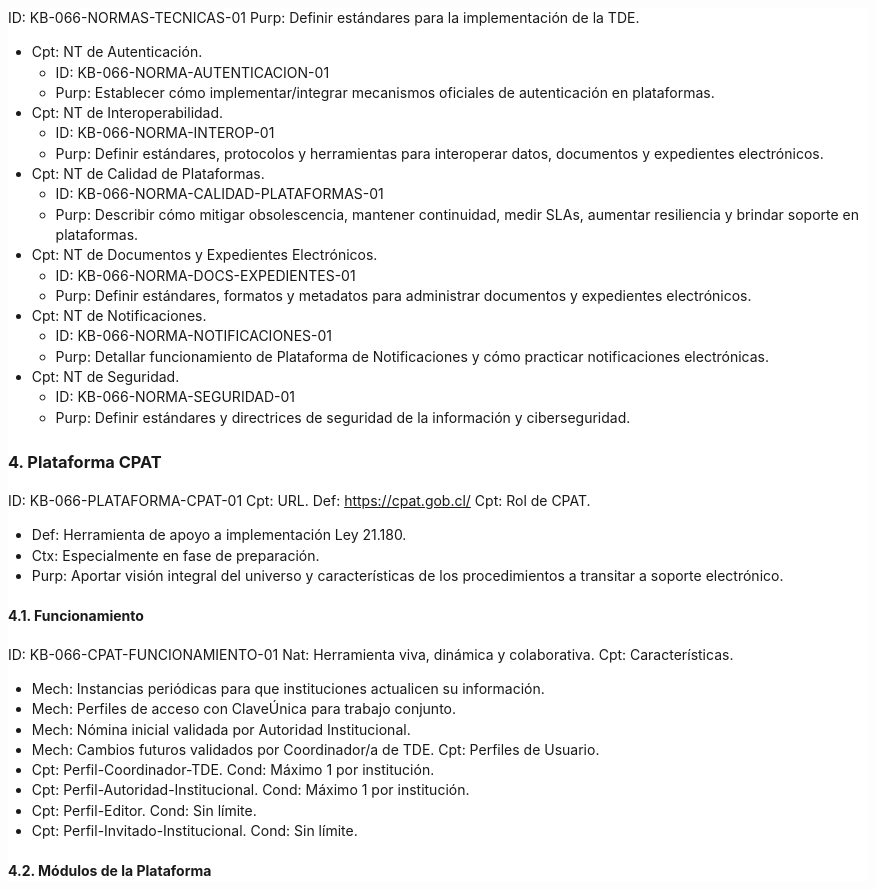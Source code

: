 ID: KB-066-NORMAS-TECNICAS-01
Purp: Definir estándares para la implementación de la TDE.

- Cpt: NT de Autenticación.
  - ID: KB-066-NORMA-AUTENTICACION-01
  - Purp: Establecer cómo implementar/integrar mecanismos oficiales de autenticación en plataformas.
- Cpt: NT de Interoperabilidad.
  - ID: KB-066-NORMA-INTEROP-01
  - Purp: Definir estándares, protocolos y herramientas para interoperar datos, documentos y expedientes electrónicos.
- Cpt: NT de Calidad de Plataformas.
  - ID: KB-066-NORMA-CALIDAD-PLATAFORMAS-01
  - Purp: Describir cómo mitigar obsolescencia, mantener continuidad, medir SLAs, aumentar resiliencia y brindar soporte en plataformas.
- Cpt: NT de Documentos y Expedientes Electrónicos.
  - ID: KB-066-NORMA-DOCS-EXPEDIENTES-01
  - Purp: Definir estándares, formatos y metadatos para administrar documentos y expedientes electrónicos.
- Cpt: NT de Notificaciones.
  - ID: KB-066-NORMA-NOTIFICACIONES-01
  - Purp: Detallar funcionamiento de Plataforma de Notificaciones y cómo practicar notificaciones electrónicas.
- Cpt: NT de Seguridad.
  - ID: KB-066-NORMA-SEGURIDAD-01
  - Purp: Definir estándares y directrices de seguridad de la información y ciberseguridad.

### 4. Plataforma CPAT

ID: KB-066-PLATAFORMA-CPAT-01
Cpt: URL. Def: <https://cpat.gob.cl/>
Cpt: Rol de CPAT.

- Def: Herramienta de apoyo a implementación Ley 21.180.
- Ctx: Especialmente en fase de preparación.
- Purp: Aportar visión integral del universo y características de los procedimientos a transitar a soporte electrónico.

#### 4.1. Funcionamiento

ID: KB-066-CPAT-FUNCIONAMIENTO-01
Nat: Herramienta viva, dinámica y colaborativa.
Cpt: Características.

- Mech: Instancias periódicas para que instituciones actualicen su información.
- Mech: Perfiles de acceso con ClaveÚnica para trabajo conjunto.
- Mech: Nómina inicial validada por Autoridad Institucional.
- Mech: Cambios futuros validados por Coordinador/a de TDE.
Cpt: Perfiles de Usuario.
- Cpt: Perfil-Coordinador-TDE. Cond: Máximo 1 por institución.
- Cpt: Perfil-Autoridad-Institucional. Cond: Máximo 1 por institución.
- Cpt: Perfil-Editor. Cond: Sin límite.
- Cpt: Perfil-Invitado-Institucional. Cond: Sin límite.

#### 4.2. Módulos de la Plataforma
